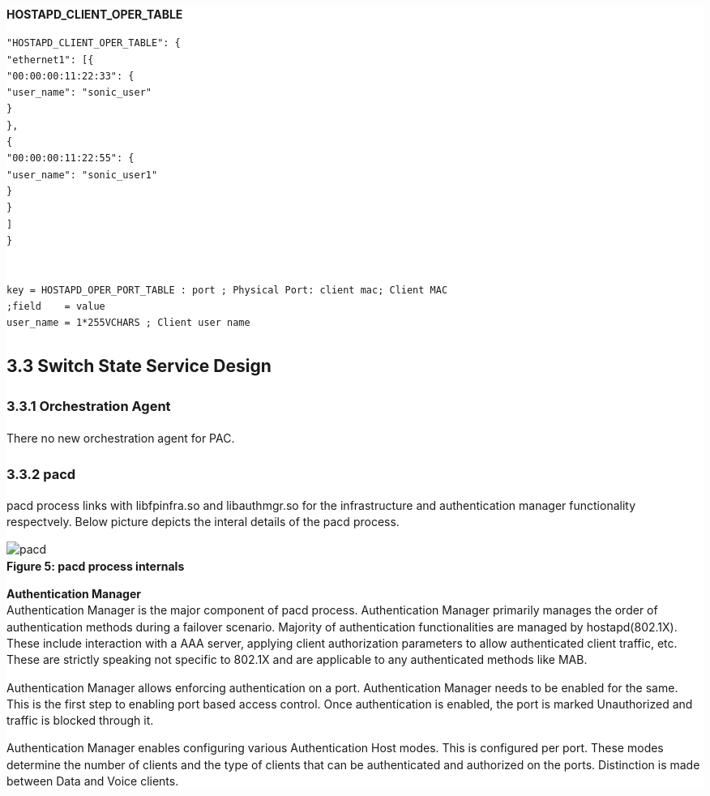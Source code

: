 

**HOSTAPD_CLIENT_OPER_TABLE**   

```
"HOSTAPD_CLIENT_OPER_TABLE": {
"ethernet1": [{
"00:00:00:11:22:33": {
"user_name": "sonic_user"
}
},
{
"00:00:00:11:22:55": {
"user_name": "sonic_user1"
}
}
]
}


key = HOSTAPD_OPER_PORT_TABLE : port ; Physical Port: client mac; Client MAC
;field    = value
user_name = 1*255VCHARS ; Client user name
```



## 3.3 Switch State Service Design

### 3.3.1 Orchestration Agent
There no new orchestration agent for PAC.   

### 3.3.2 pacd
pacd process links with libfpinfra.so and libauthmgr.so for the infrastructure and authentication manager functionality respectvely. Below picture depicts the interal details of the pacd process.

![pacd](https://user-images.githubusercontent.com/45380242/117293455-05745b00-ae8f-11eb-9c36-f7986b0179cf.PNG)   
**Figure 5: pacd process internals**

**Authentication Manager**   
Authentication Manager is the major component of pacd process. Authentication Manager primarily manages the order of authentication methods during a failover scenario. Majority of authentication functionalities are managed by hostapd(802.1X). These include interaction with a AAA server, applying client authorization parameters to allow authenticated client traffic, etc. These are strictly speaking not specific to 802.1X and are applicable to any authenticated methods like MAB.   

Authentication Manager allows enforcing authentication on a port. Authentication Manager needs to be enabled for the same. This is the first step to enabling port based access control. Once authentication is enabled, the port is marked Unauthorized and traffic is blocked through it.

Authentication Manager enables configuring various Authentication Host modes. This is configured per port. These modes determine the number of clients and the type of clients that can be authenticated and authorized on the ports. Distinction is made between Data and Voice clients.
